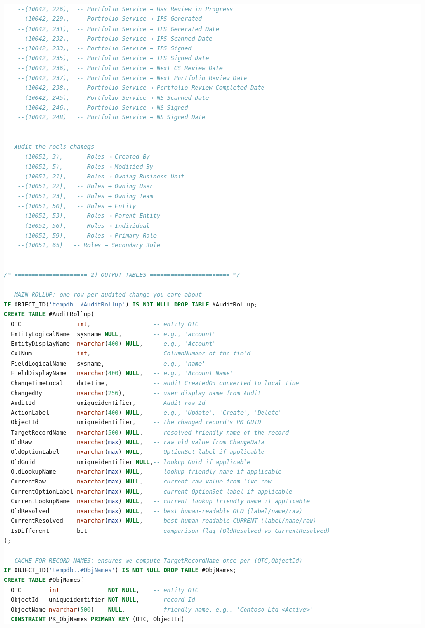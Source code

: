 ```sql
	--(10042, 226),  -- Portfolio Service → Has Review in Progress
	--(10042, 229),  -- Portfolio Service → IPS Generated
	--(10042, 231),  -- Portfolio Service → IPS Generated Date
	--(10042, 232),  -- Portfolio Service → IPS Scanned Date
	--(10042, 233),  -- Portfolio Service → IPS Signed
	--(10042, 235),  -- Portfolio Service → IPS Signed Date
	--(10042, 236),  -- Portfolio Service → Next CS Review Date
	--(10042, 237),  -- Portfolio Service → Next Portfolio Review Date
	--(10042, 238),  -- Portfolio Service → Portfolio Review Completed Date
	--(10042, 245),  -- Portfolio Service → NS Scanned Date
	--(10042, 246),  -- Portfolio Service → NS Signed
	--(10042, 248)   -- Portfolio Service → NS Signed Date


-- Audit the roels chanegs 
	--(10051, 3),    -- Roles → Created By
	--(10051, 5),    -- Roles → Modified By
	--(10051, 21),   -- Roles → Owning Business Unit
	--(10051, 22),   -- Roles → Owning User
	--(10051, 23),   -- Roles → Owning Team
	--(10051, 50),   -- Roles → Entity
	--(10051, 53),   -- Roles → Parent Entity
	--(10051, 56),   -- Roles → Individual
	--(10051, 59),   -- Roles → Primary Role
	--(10051, 65)   -- Roles → Secondary Role


/* ===================== 2) OUTPUT TABLES ======================= */

-- MAIN ROLLUP: one row per audited change you care about
IF OBJECT_ID('tempdb..#AuditRollup') IS NOT NULL DROP TABLE #AuditRollup;
CREATE TABLE #AuditRollup(
  OTC                int,                  -- entity OTC
  EntityLogicalName  sysname NULL,         -- e.g., 'account'
  EntityDisplayName  nvarchar(400) NULL,   -- e.g., 'Account'
  ColNum             int,                  -- ColumnNumber of the field
  FieldLogicalName   sysname,              -- e.g., 'name'
  FieldDisplayName   nvarchar(400) NULL,   -- e.g., 'Account Name'
  ChangeTimeLocal    datetime,             -- audit CreatedOn converted to local time
  ChangedBy          nvarchar(256),        -- user display name from Audit
  AuditId            uniqueidentifier,     -- Audit row Id
  ActionLabel        nvarchar(400) NULL,   -- e.g., 'Update', 'Create', 'Delete'
  ObjectId           uniqueidentifier,     -- the changed record's PK GUID
  TargetRecordName   nvarchar(500) NULL,   -- resolved friendly name of the record
  OldRaw             nvarchar(max) NULL,   -- raw old value from ChangeData
  OldOptionLabel     nvarchar(max) NULL,   -- OptionSet label if applicable
  OldGuid            uniqueidentifier NULL,-- lookup Guid if applicable
  OldLookupName      nvarchar(max) NULL,   -- lookup friendly name if applicable
  CurrentRaw         nvarchar(max) NULL,   -- current raw value from live row
  CurrentOptionLabel nvarchar(max) NULL,   -- current OptionSet label if applicable
  CurrentLookupName  nvarchar(max) NULL,   -- current lookup friendly name if applicable
  OldResolved        nvarchar(max) NULL,   -- best human-readable OLD (label/name/raw)
  CurrentResolved    nvarchar(max) NULL,   -- best human-readable CURRENT (label/name/raw)
  IsDifferent        bit                   -- comparison flag (OldResolved vs CurrentResolved)
);

-- CACHE FOR RECORD NAMES: ensures we compute TargetRecordName once per (OTC,ObjectId)
IF OBJECT_ID('tempdb..#ObjNames') IS NOT NULL DROP TABLE #ObjNames;
CREATE TABLE #ObjNames(
  OTC        int              NOT NULL,    -- entity OTC
  ObjectId   uniqueidentifier NOT NULL,    -- record Id
  ObjectName nvarchar(500)    NULL,        -- friendly name, e.g., 'Contoso Ltd <Active>'
  CONSTRAINT PK_ObjNames PRIMARY KEY (OTC, ObjectId)
```